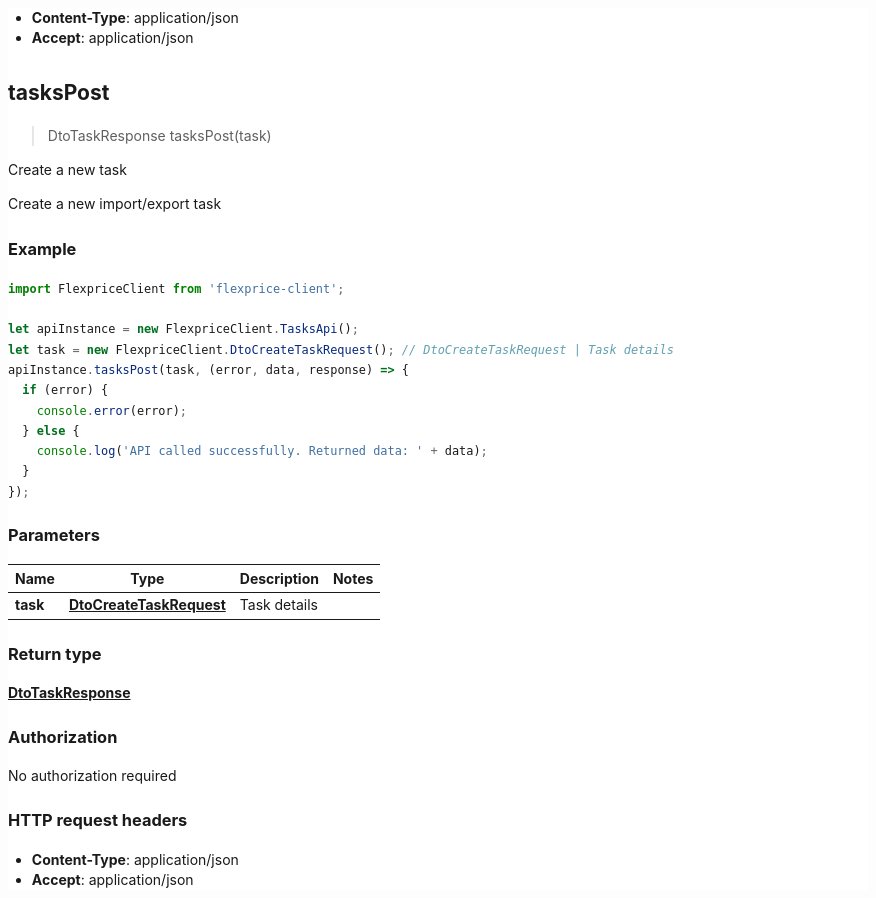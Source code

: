 - **Content-Type**: application/json
- **Accept**: application/json


## tasksPost

> DtoTaskResponse tasksPost(task)

Create a new task

Create a new import/export task

### Example

```javascript
import FlexpriceClient from 'flexprice-client';

let apiInstance = new FlexpriceClient.TasksApi();
let task = new FlexpriceClient.DtoCreateTaskRequest(); // DtoCreateTaskRequest | Task details
apiInstance.tasksPost(task, (error, data, response) => {
  if (error) {
    console.error(error);
  } else {
    console.log('API called successfully. Returned data: ' + data);
  }
});
```

### Parameters


Name | Type | Description  | Notes
------------- | ------------- | ------------- | -------------
 **task** | [**DtoCreateTaskRequest**](DtoCreateTaskRequest.md)| Task details | 

### Return type

[**DtoTaskResponse**](DtoTaskResponse.md)

### Authorization

No authorization required

### HTTP request headers

- **Content-Type**: application/json
- **Accept**: application/json


